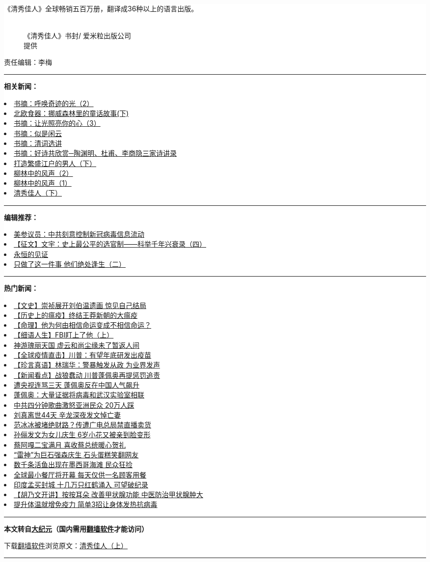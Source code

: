 <p>《清秀佳人》全球畅销五百万册，翻译成36种以上的语言出版。</p>
<figure id="attachment_11145122" style="width: 228px" class="wp-caption aligncenter"><ahref="https://i.epochtimes.com/assets/uploads/2019/03/1308010-1b.jpg"><img class=" wp-image-11145122" src="https://i.epochtimes.com/assets/uploads/2019/03/1308010-1b-450x613.jpg" alt="" width="228" b="311" /></a><figcaption class="wp-caption-text">《清秀佳人》书封/ <ahref="/gb/tag/%E7%88%B1%E7%B1%B3%E7%B2%92%E5%87%BA%E7%89%88%E5%85%AC%E5%8F%B8.md#1">爱米粒出版公司</a>提供</figcaption></figure>
<p>责任编辑：李梅</p>

<hr>


<strong>相关新闻：</strong>
<li><a href="/gb/17/7/13/n9386198.md#1">书摘：呼唤奇迹的光（2）</a></li>
<li><a href="/gb/18/5/4/n10361612.md#1">北欧食器：挪威森林里的童话故事(下)</a></li>
<li><a href="/gb/18/8/10/n10629852.md#1">书摘：让光照亮你的心（3）</a></li>
<li><a href="/gb/18/12/12/n10905478.md#1">书摘：似是闲云</a></li>
<li><a href="/gb/19/1/26/n11003094.md#1">书摘：清词选讲</a></li>
<li><a href="/gb/19/1/26/n11003095.md#1">书摘：好诗共欣赏─陶渊明、杜甫、李商隐三家诗讲录</a></li>
<li><a href="/gb/20/3/5/n11916111.md#1">打造繁盛江户的男人（下）</a></li>
<li><a href="/gb/19/4/4/n11161410.md#1">柳林中的风声（2）</a></li>
<li><a href="/gb/19/4/4/n11161407.md#1">柳林中的风声（1）</a></li>
<li><a href="/gb/19/3/28/n11144902.md#1">清秀佳人（下）</a></li>
<hr>


<strong>编辑推荐：</strong>
<li><a href="/gb/20/2/22/n11887949.md#1">美参议员：中共刻意控制新冠病毒信息流动</a></li>
<li><a href="/gb/19/5/4/n11234439.md#1" target="_blank">【征文】文宇：史上最公平的选官制——科举千年兴衰录（四）</a></li><li><a href="https://github.com/er2596/www/blob/master/README.md?dfh#9" target="_blank">永恒的见证</a></li><li><a href="/gb/19/4/9/n11172953.md#1" target="_blank">只做了这一件事 他们绝处逢生（二）</a></li>
<hr>

<strong>热门新闻：</strong>
<li><a href="/gb/20/4/23/n12054891.md#1">【文史】崇祯展开刘伯温遗画 惊见自己结局</a></li>
<li><a href="/gb/20/4/24/n12059475.md#1">【历史上的瘟疫】终结王莽新朝的大瘟疫</a></li>
<li><a href="/gb/20/2/25/n11893623.md#1">【命理】他为何由相信命运变成不相信命运？</a></li>
<li><a href="/gb/20/4/27/n12063415.md#1">【细语人生】FBI盯上了他（上）</a></li>
<li><a href="/gb/20/4/26/n12062868.md#1">神游瑰丽天国 虚云和尚尘缘未了暂返人间</a></li>
<li><a href="/gb/20/5/5/n12084906.md#1">【全球疫情直击】川普：有望年底研发出疫苗</a></li>
<li><a href="/gb/20/5/5/n12083841.md#1">【珍言真语】林瑞华：警暴触发从政 为业界发声</a></li>
<li><a href="/gb/20/5/4/n12082651.md#1">【新闻看点】战狼蠢动 川普蓬佩奥再提惩罚追责</a></li>
<li><a href="/gb/20/5/2/n12077776.md#1">遭央视连骂三天 蓬佩奥反在中国人气飙升</a></li>
<li><a href="/gb/20/5/3/n12080214.md#1">蓬佩奥：大量证据将病毒和武汉实验室相联</a></li>
<li><a href="/gb/20/5/3/n12079946.md#1">中共四分钟歌曲激怒亚洲民众 20万人踩</a></li>
<li><a href="/gb/20/5/4/n12081675.md#1">刘真离世44天 辛龙深夜发文悼亡妻</a></li>
<li><a href="/gb/20/5/2/n12078172.md#1">范冰冰被堵绝财路？传遭广电总局禁直播卖货</a></li>
<li><a href="/gb/20/5/3/n12080335.md#1">孙俪发文为女儿庆生 6岁小花又被亲到脸变形</a></li>
<li><a href="/gb/20/5/3/n12079058.md#1">蔡阿嘎二宝满月 喜收蔡总统暖心贺礼</a></li>
<li><a href="/gb/20/5/4/n12082975.md#1">“雷神”为巨石强森庆生 石头蛋糕笑翻网友</a></li>
<li><a href="/gb/20/5/4/n12081451.md#1">数千条活鱼出现在墨西哥海滩 民众狂捡</a></li>
<li><a href="/gb/20/5/3/n12079129.md#1">全球最小餐厅将开幕 每天仅供一名顾客用餐</a></li>
<li><a href="/gb/20/5/3/n12079380.md#1">印度孟买封城 十几万只红鹤涌入 可望破纪录</a></li>
<li><a href="/gb/20/5/2/n12078408.md#1">【胡乃文开讲】按按耳朵 改善甲状腺功能 中医防治甲状腺肿大</a></li>
<li><a href="/gb/20/5/2/n12078118.md#1">提升体温就增免疫力 简单3招让身体发热抗病毒</a></li>
<hr>

<strong>本文转自<a href="https://www.epochtimes.com">大纪元</a>（国内需用<a href="https://github.com/bannedbook/fanqiang/wiki">翻墙软件</a>才能访问）</strong><p>下载<a href="https://github.com/bannedbook/fanqiang/wiki">翻墙软件</a>浏览原文：<a href="https://www.epochtimes.com/gb/19/3/28/n11144905.htm">清秀佳人（上）</a></p><hr>
